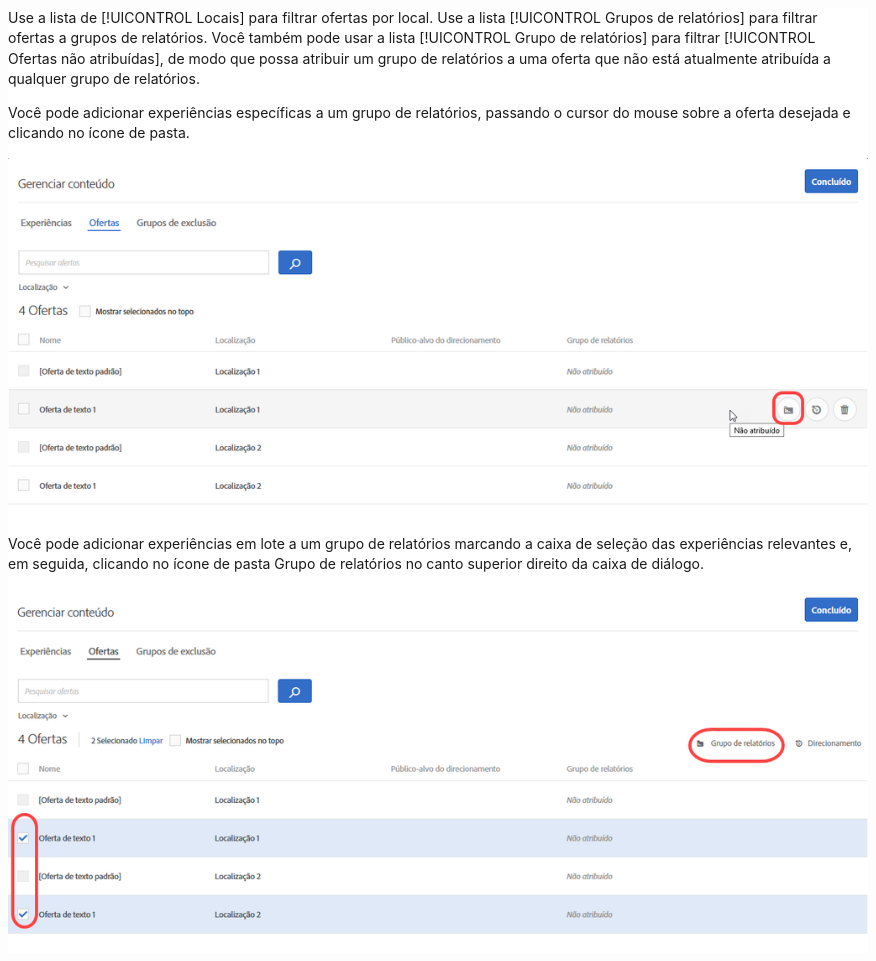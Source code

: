    Use a lista de [!UICONTROL Locais] para filtrar ofertas por local. Use a lista [!UICONTROL Grupos de relatórios] para filtrar ofertas a grupos de relatórios. Você também pode usar a lista [!UICONTROL Grupo de relatórios] para filtrar [!UICONTROL Ofertas não atribuídas], de modo que possa atribuir um grupo de relatórios a uma oferta que não está atualmente atribuída a qualquer grupo de relatórios.

   Você pode adicionar experiências específicas a um grupo de relatórios, passando o cursor do mouse sobre a oferta desejada e clicando no ícone de pasta.

   ![Cursor do mouse sobre o ícone de pasta](/help/c-activities/t-automated-personalization/assets/icon-folder.png)

   Você pode adicionar experiências em lote a um grupo de relatórios marcando a caixa de seleção das experiências relevantes e, em seguida, clicando no ícone de pasta Grupo de relatórios no canto superior direito da caixa de diálogo.

   ![Opções do Grupo de relatórios](/help/c-activities/t-automated-personalization/assets/report-group-options.png)
